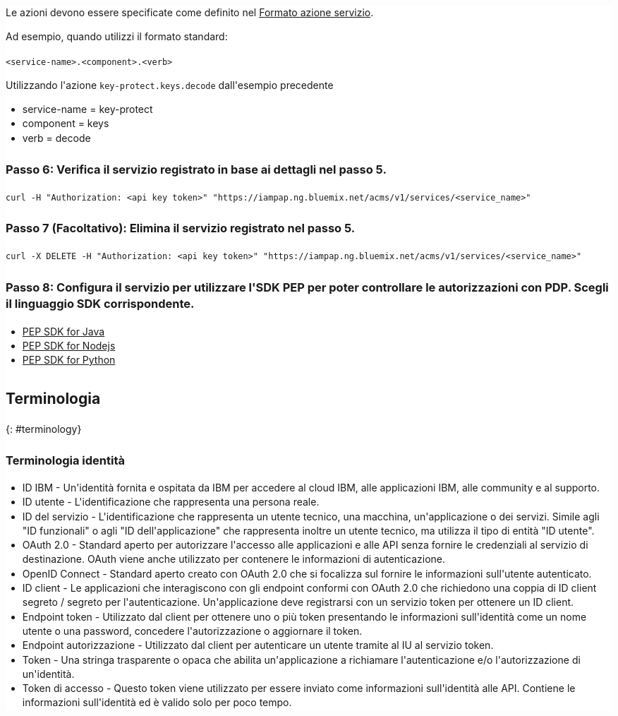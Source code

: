 Le azioni devono essere specificate come definito nel
[Formato azione servizio](https://console.stage1.ng.bluemix.net/docs/developing/Access-Management/index.html#action_format).
  
Ad esempio, quando utilizzi il formato standard:

  `<service-name>.<component>.<verb>`
  
  Utilizzando l'azione `key-protect.keys.decode` dall'esempio precedente 
  * service-name = key-protect
  * component = keys
  * verb = decode
  

### Passo 6: Verifica il servizio registrato in base ai dettagli nel passo 5.

```
curl -H "Authorization: <api key token>" "https://iampap.ng.bluemix.net/acms/v1/services/<service_name>"
```

### Passo 7 (Facoltativo): Elimina il servizio registrato nel passo 5.

```
curl -X DELETE -H "Authorization: <api key token>" "https://iampap.ng.bluemix.net/acms/v1/services/<service_name>"
```

### Passo 8: Configura il servizio per utilizzare l'SDK PEP per poter controllare le autorizzazioni con PDP. Scegli il linguaggio SDK corrispondente.

  * [PEP SDK for Java](https://github.ibm.com/IAM/access-management/wiki/PEP-SDK-for-Java)
  * [PEP SDK for Nodejs](https://github.ibm.com/IAM/access-management/wiki/PEP-SDK-for-Node)
  * [PEP SDK for Python](https://github.ibm.com/IAM/access-management/wiki/PEP-SDK-for-Python)
 

## Terminologia
{: #terminology}

### Terminologia identità

* ID IBM - Un'identità fornita e ospitata da IBM per accedere al cloud IBM, alle applicazioni IBM, alle community e al supporto.
* ID utente - L'identificazione che rappresenta una persona reale.
* ID del servizio - L'identificazione che rappresenta un utente tecnico, una macchina, un'applicazione o dei servizi. Simile agli "ID funzionali" o agli "ID dell'applicazione" che rappresenta inoltre un utente tecnico, ma utilizza il tipo di entità "ID utente".
* OAuth 2.0 - Standard aperto per autorizzare l'accesso alle applicazioni e alle API senza fornire le credenziali al servizio di destinazione. OAuth viene anche utilizzato per contenere le informazioni di autenticazione.
* OpenID Connect - Standard aperto creato con OAuth 2.0 che si focalizza sul fornire le informazioni sull'utente autenticato.
* ID client - Le applicazioni che interagiscono con gli endpoint conformi con OAuth 2.0 che richiedono una coppia di ID client segreto / segreto per l'autenticazione. Un'applicazione deve registrarsi con un servizio token per ottenere un ID client.
* Endpoint token - Utilizzato dal client per ottenere uno o più token presentando le informazioni sull'identità come un nome utente o una password, concedere l'autorizzazione o aggiornare il token.
* Endpoint autorizzazione - Utilizzato dal client per autenticare un utente tramite al IU al servizio token.
* Token - Una stringa trasparente o opaca che abilita un'applicazione a richiamare l'autenticazione e/o l'autorizzazione di un'identità.
* Token di accesso - Questo token viene utilizzato per essere inviato come informazioni sull'identità alle API. Contiene le informazioni sull'identità ed è valido solo per poco tempo.